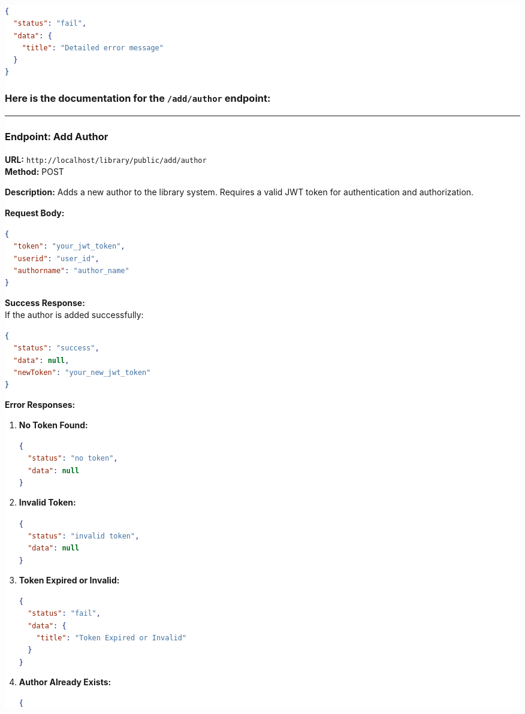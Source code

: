    ```json
   {
     "status": "fail",
     "data": {
       "title": "Detailed error message"
     }
   }
   ```

  ### Here is the documentation for the `/add/author` endpoint:

---

### Endpoint: Add Author

**URL:** `http://localhost/library/public/add/author`  
**Method:** POST  

**Description:** Adds a new author to the library system. Requires a valid JWT token for authentication and authorization.

**Request Body:**
```json
{
  "token": "your_jwt_token",
  "userid": "user_id",
  "authorname": "author_name"
}
```

**Success Response:**  
If the author is added successfully:
```json
{
  "status": "success",
  "data": null,
  "newToken": "your_new_jwt_token"
}
```

**Error Responses:**  
1. **No Token Found:**  
   ```json
   {
     "status": "no token",
     "data": null
   }
   ```
2. **Invalid Token:**  
   ```json
   {
     "status": "invalid token",
     "data": null
   }
   ```
3. **Token Expired or Invalid:**  
   ```json
   {
     "status": "fail",
     "data": {
       "title": "Token Expired or Invalid"
     }
   }
   ```
4. **Author Already Exists:**  
   ```json
   {
   ```
